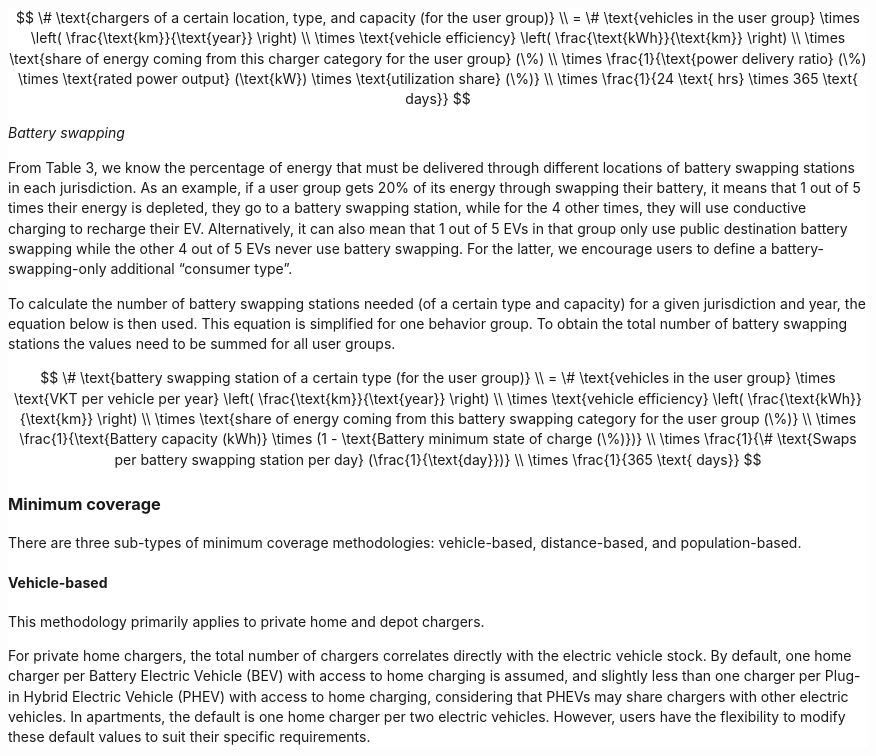 $$
\# \text{chargers of a certain location, type, and capacity (for the user group)} \\
= \# \text{vehicles in the user group} \times \left( \frac{\text{km}}{\text{year}} \right) \\
\times \text{vehicle efficiency} \left( \frac{\text{kWh}}{\text{km}} \right) \\
\times \text{share of energy coming from this charger category for the user group} (\%) \\
\times \frac{1}{\text{power delivery ratio} (\%) \times \text{rated power output} (\text{kW}) \times \text{utilization share} (\%)} \\
\times \frac{1}{24 \text{ hrs} \times 365 \text{ days}}
$$


*Battery swapping*

From Table 3, we know the percentage of energy that must be delivered through different locations of battery swapping stations in each jurisdiction. As an example, if a user group gets 20% of its energy through swapping their battery, it means that 1 out of 5 times their energy is depleted, they go to a battery swapping station, while for the 4 other times, they will use conductive charging to recharge their EV. Alternatively, it can also mean that 1 out of 5 EVs in that group only use public destination battery swapping while the other 4 out of 5 EVs never use battery swapping. For the latter, we encourage users to define a battery-swapping-only additional “consumer type”.

To calculate the number of battery swapping stations needed (of a certain type and capacity) for a given jurisdiction and year, the equation below is then used. This equation is simplified for one behavior group. To obtain the total number of battery swapping stations the values need to be summed for all user groups.

$$
\# \text{battery swapping station of a certain type (for the user group)} \\
= \# \text{vehicles in the user group} \times \text{VKT per vehicle per year} \left( \frac{\text{km}}{\text{year}} \right) \\
\times \text{vehicle efficiency} \left( \frac{\text{kWh}}{\text{km}} \right) \\
\times \text{share of energy coming from this battery swapping category for the user group (\%)} \\
\times \frac{1}{\text{Battery capacity (kWh)} \times (1 - \text{Battery minimum state of charge (\%)})} \\
\times \frac{1}{\# \text{Swaps per battery swapping station per day} (\frac{1}{\text{day}})} \\
\times \frac{1}{365 \text{ days}}
$$


### Minimum coverage 

There are three sub-types of minimum coverage methodologies: vehicle-based, distance-based, and population-based.

#### Vehicle-based

This methodology primarily applies to private home and depot chargers.

For private home chargers, the total number of chargers correlates directly with the electric vehicle stock. By default, one home charger per Battery Electric Vehicle (BEV) with access to home charging is assumed, and slightly less than one charger per Plug-in Hybrid Electric Vehicle (PHEV) with access to home charging, considering that PHEVs may share chargers with other electric vehicles. In apartments, the default is one home charger per two electric vehicles. However, users have the flexibility to modify these default values to suit their specific requirements.
